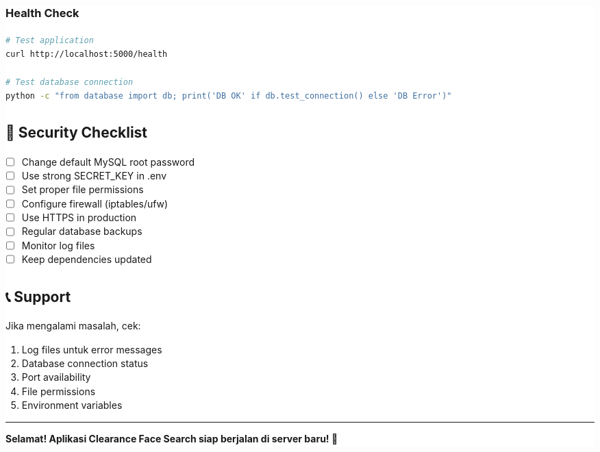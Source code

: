 ### Health Check
```bash
# Test application
curl http://localhost:5000/health

# Test database connection
python -c "from database import db; print('DB OK' if db.test_connection() else 'DB Error')"
```

## 🔐 Security Checklist

- [ ] Change default MySQL root password
- [ ] Use strong SECRET_KEY in .env
- [ ] Set proper file permissions
- [ ] Configure firewall (iptables/ufw)
- [ ] Use HTTPS in production
- [ ] Regular database backups
- [ ] Monitor log files
- [ ] Keep dependencies updated

## 📞 Support

Jika mengalami masalah, cek:
1. Log files untuk error messages
2. Database connection status
3. Port availability
4. File permissions
5. Environment variables

---

**Selamat! Aplikasi Clearance Face Search siap berjalan di server baru! 🎉**

